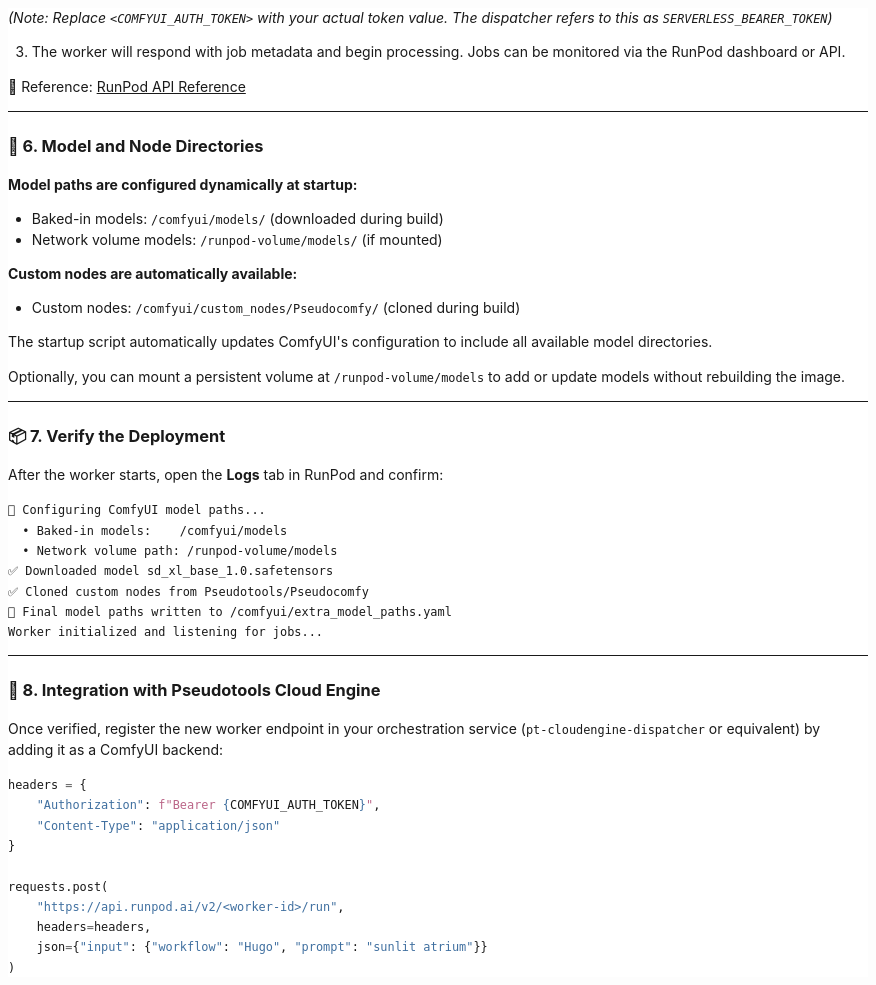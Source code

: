    *(Note: Replace `<COMFYUI_AUTH_TOKEN>` with your actual token value. The dispatcher refers to this as `SERVERLESS_BEARER_TOKEN`)*

3. The worker will respond with job metadata and begin processing.
   Jobs can be monitored via the RunPod dashboard or API.

📘 Reference: [RunPod API Reference](https://docs.runpod.io/reference)

---

### 🧠 6. Model and Node Directories

**Model paths are configured dynamically at startup:**
- Baked-in models: `/comfyui/models/` (downloaded during build)
- Network volume models: `/runpod-volume/models/` (if mounted)

**Custom nodes are automatically available:**
- Custom nodes: `/comfyui/custom_nodes/Pseudocomfy/` (cloned during build)

The startup script automatically updates ComfyUI's configuration to include all available model directories.

Optionally, you can mount a persistent volume at `/runpod-volume/models`
to add or update models without rebuilding the image.

---

### 📦 7. Verify the Deployment

After the worker starts, open the **Logs** tab in RunPod and confirm:

```
🔧 Configuring ComfyUI model paths...
  • Baked-in models:    /comfyui/models
  • Network volume path: /runpod-volume/models
✅ Downloaded model sd_xl_base_1.0.safetensors
✅ Cloned custom nodes from Pseudotools/Pseudocomfy
🧩 Final model paths written to /comfyui/extra_model_paths.yaml
Worker initialized and listening for jobs...
```

---

### 🧭 8. Integration with Pseudotools Cloud Engine

Once verified, register the new worker endpoint in your orchestration service
(`pt-cloudengine-dispatcher` or equivalent) by adding it as a ComfyUI backend:

```python
headers = {
    "Authorization": f"Bearer {COMFYUI_AUTH_TOKEN}",
    "Content-Type": "application/json"
}

requests.post(
    "https://api.runpod.ai/v2/<worker-id>/run",
    headers=headers,
    json={"input": {"workflow": "Hugo", "prompt": "sunlit atrium"}}
)
```
